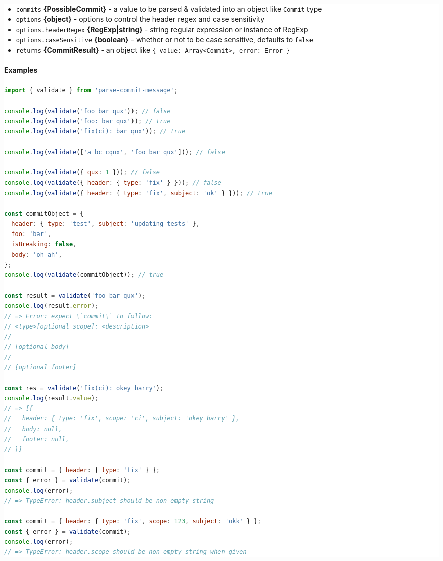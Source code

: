 - `commits` **{PossibleCommit}** - a value to be parsed & validated into an object like `Commit` type
- `options` **{object}** - options to control the header regex and case sensitivity
- `options.headerRegex` **{RegExp|string}** - string regular expression or instance of RegExp
- `options.caseSensitive` **{boolean}** - whether or not to be case sensitive, defaults to `false`
- `returns` **{CommitResult}** - an object like `{ value: Array<Commit>, error: Error }`

<span id="validate-examples"></span>

#### Examples

```js
import { validate } from 'parse-commit-message';

console.log(validate('foo bar qux')); // false
console.log(validate('foo: bar qux')); // true
console.log(validate('fix(ci): bar qux')); // true

console.log(validate(['a bc cqux', 'foo bar qux'])); // false

console.log(validate({ qux: 1 })); // false
console.log(validate({ header: { type: 'fix' } })); // false
console.log(validate({ header: { type: 'fix', subject: 'ok' } })); // true

const commitObject = {
  header: { type: 'test', subject: 'updating tests' },
  foo: 'bar',
  isBreaking: false,
  body: 'oh ah',
};
console.log(validate(commitObject)); // true

const result = validate('foo bar qux');
console.log(result.error);
// => Error: expect \`commit\` to follow:
// <type>[optional scope]: <description>
//
// [optional body]
//
// [optional footer]

const res = validate('fix(ci): okey barry');
console.log(result.value);
// => [{
//   header: { type: 'fix', scope: 'ci', subject: 'okey barry' },
//   body: null,
//   footer: null,
// }]

const commit = { header: { type: 'fix' } };
const { error } = validate(commit);
console.log(error);
// => TypeError: header.subject should be non empty string

const commit = { header: { type: 'fix', scope: 123, subject: 'okk' } };
const { error } = validate(commit);
console.log(error);
// => TypeError: header.scope should be non empty string when given
```


  [key: string]: any;
[contributing-url]: https://github.com/tunnckoCore/opensource/blob/master/CONTRIBUTING.md
[code_of_conduct-url]: https://github.com/tunnckoCore/opensource/blob/master/CODE_OF_CONDUCT.md
[npmv-url]: https://www.npmjs.com/package/parse-commit-message
[npmv-img]: https://badgen.net/npm/v/parse-commit-message?icon=npm&cache=300
[license-url]: https://github.com/tunnckoCore/opensource/blob/master/packages/parse-commit-message/LICENSE
[license-img]: https://badgen.net/npm/license/parse-commit-message?cache=300
[libera-manifesto-url]: https://liberamanifesto.com
[libera-manifesto-img]: https://badgen.net/badge/libera/manifesto/grey
[codecoverage-img]: https://badgen.net/badge/coverage/65.61%25/orange?icon=codecov&cache=300
[codecoverage-url]: https://codecov.io/gh/tunnckoCore/opensource
[codestyle-url]: https://github.com/airbnb/javascript
[codestyle-img]: https://badgen.net/badge/code%20style/airbnb/ff5a5f?icon=airbnb&cache=300
[linuxbuild-url]: https://github.com/tunnckocore/opensource/actions
[linuxbuild-img]: https://badgen.net/github/checks/tunnckoCore/opensource/master?cache=300&label=build&icon=github
[ccommits-url]: https://conventionalcommits.org/
[ccommits-img]: https://badgen.net/badge/conventional%20commits/v1.0.0/green?cache=300
[standard-release-url]: https://github.com/standard-release/standard-release
[standard-release-img]: https://badgen.net/badge/semantically/released/05c5ff?cache=300
[community-img]: https://badgen.net/badge/join/community/7b16ff?cache=300
[community-url]: https://github.com/tunnckocorehq/community
[last-commit-img]: https://badgen.net/github/last-commit/tunnckoCore/opensource/master?cache=300
[last-commit-url]: https://github.com/tunnckoCore/opensource/commits/master
[nodejs-img]: https://badgen.net/badge/node/>=10.13.0/green?cache=300
[downloads-weekly-img]: https://badgen.net/npm/dw/parse-commit-message?icon=npm&cache=300
[downloads-monthly-img]: https://badgen.net/npm/dm/parse-commit-message?icon=npm&cache=300
[downloads-total-img]: https://badgen.net/npm/dt/parse-commit-message?icon=npm&cache=300
[renovateapp-url]: https://renovatebot.com
[renovateapp-img]: https://badgen.net/badge/renovate/enabled/green?cache=300
[prs-welcome-img]: https://badgen.net/badge/PRs/welcome/green?cache=300
[prs-welcome-url]: http://makeapullrequest.com
[paypal-url]: https://www.paypal.com/cgi-bin/webscr?cmd=_s-xclick&hosted_button_id=HYJJEZNSGAPGC&source=url
[paypal-img]: https://badgen.net/badge/PayPal/donate/003087?cache=300&icon=https://simpleicons.now.sh/paypal/fff
[kofi-url]: https://ko-fi.com/tunnckoCore
[kofi-img]: https://badgen.net/badge/Buy%20me/a%20coffee/29abe0c2?cache=300&icon=https://rawcdn.githack.com/tunnckoCore/badgen-icons/f8264c6414e0bec449dd86f2241d50a9b89a1203/icons/kofi.svg
[bitcoin-url]: https://www.blockchain.com/btc/payment_request?address=3QNHKun1K1SUui1b4Z3KEGPPsWC1TgtnqA&message=Open+Source+Software&amount_local=10&currency=USD
[bitcoin-img]: https://badgen.net/badge/Bitcoin%20tip/3QNHKun...b4Z3KEGPPsWC1TgtnqA/yellow?cache=300&icon=https://simpleicons.now.sh/bitcoin/fff
[keybase-url]: https://keybase.io/tunnckoCore
[keybase-img]: https://badgen.net/keybase/pgp/tunnckoCore?cache=300
[twitter-url]: https://twitter.com/tunnckoCore
[twitter-img]: https://badgen.net/twitter/follow/tunnckoCore?icon=twitter&color=1da1f2&cache=300
[patreon-url]: https://www.patreon.com/bePatron?u=5579781
[patreon-img]: https://badgen.net/badge/Become/a%20patron/F96854?icon=patreon
[patreon-sponsor-img]: https://badgen.net/badge/become/a%20sponsor/F96854?icon=patreon
[twitter-share-url]: https://twitter.com/intent/tweet?text=https://github.com/tunnckoCore/opensource/tree/master&via=tunnckoCore
[twitter-share-img]: https://badgen.net/badge/twitter/share/1da1f2?icon=twitter
[open-issue-url]: https://github.com/tunnckoCore/opensource/issues/new
[tunnckocore_legal]: https://badgen.net/https/liam-badge-daknys6gadky.runkit.sh/com/legal/tunnckocore?label&color=A56016&icon=https://svgshare.com/i/Dt6.svg
[tunnckocore_consulting]: https://badgen.net/https/liam-badge-daknys6gadky.runkit.sh/com/consulting/tunnckocore?label&color=07ba96&icon=https://svgshare.com/i/Dt6.svg
[tunnckocore_security]: https://badgen.net/https/liam-badge-daknys6gadky.runkit.sh/com/security/tunnckocore?label&color=ed1848&icon=https://svgshare.com/i/Dt6.svg
[tunnckocore_opensource]: https://badgen.net/https/liam-badge-daknys6gadky.runkit.sh/com/opensource/tunnckocore?label&color=ff7a2f&icon=https://svgshare.com/i/Dt6.svg
[tunnckocore_newsletter]: https://badgen.net/https/liam-badge-daknys6gadky.runkit.sh/com/newsletter/tunnckocore?label&color=5199FF&icon=https://svgshare.com/i/Dt6.svg
[collect-mentions]: https://github.com/olstenlarck/collect-mentions
[jest-runner-docs]: https://tunnckocore.com/opensource